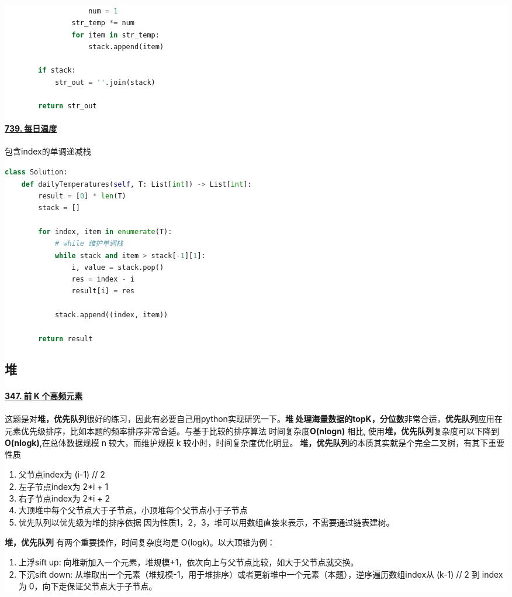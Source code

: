 ```python
                    num = 1
                str_temp *= num
                for item in str_temp:
                    stack.append(item)

        if stack:
            str_out = ''.join(stack)

        return str_out
```

#### [739. 每日温度](https://leetcode-cn.com/problems/daily-temperatures/)
包含index的单调递减栈
```python
class Solution:
    def dailyTemperatures(self, T: List[int]) -> List[int]:
        result = [0] * len(T)
        stack = []

        for index, item in enumerate(T):
            # while 维护单调栈
            while stack and item > stack[-1][1]:
                i, value = stack.pop()
                res = index - i
                result[i] = res

            stack.append((index, item))

        return result
```

## 堆
#### [347. 前 K 个高频元素](https://leetcode-cn.com/problems/top-k-frequent-elements)
这题是对**堆，优先队列**很好的练习，因此有必要自己用python实现研究一下。**堆 处理海量数据的topK，分位数**非常合适，**优先队列**应用在元素优先级排序，比如本题的频率排序非常合适。与基于比较的排序算法 时间复杂度**O(nlogn)** 相比, 使用**堆，优先队列**复杂度可以下降到 **O(nlogk)**,在总体数据规模 n 较大，而维护规模 k 较小时，时间复杂度优化明显。
**堆，优先队列**的本质其实就是个完全二叉树，有其下重要性质
1. 父节点index为 (i-1) // 2
2. 左子节点index为 2*i + 1
3. 右子节点index为 2*i + 2
4. 大顶堆中每个父节点大于子节点，小顶堆每个父节点小于子节点
5. 优先队列以优先级为堆的排序依据
因为性质1，2，3，堆可以用数组直接来表示，不需要通过链表建树。

**堆，优先队列** 有两个重要操作，时间复杂度均是 O(logk)。以大顶锥为例：
1. 上浮sift up: 向堆新加入一个元素，堆规模+1，依次向上与父节点比较，如大于父节点就交换。
2. 下沉sift down: 从堆取出一个元素（堆规模-1，用于堆排序）或者更新堆中一个元素（本题），逆序遍历数组index从 (k-1) // 2 到 index为 0，向下走保证父节点大于子节点。
